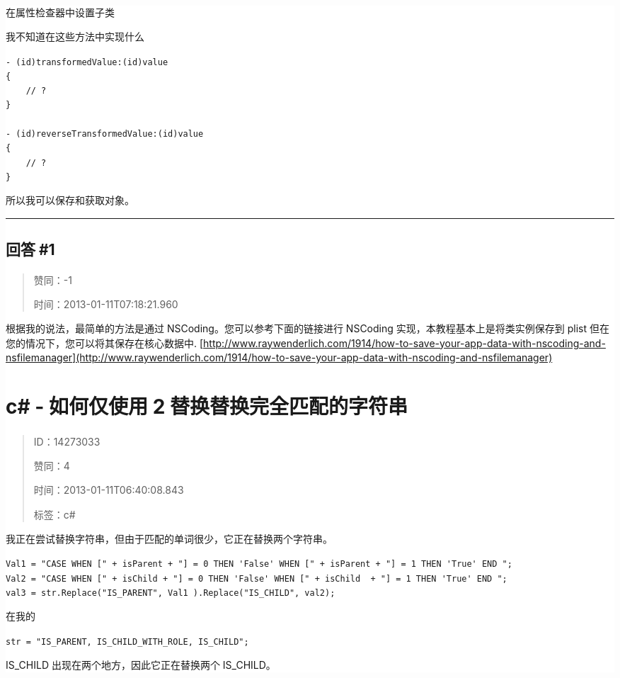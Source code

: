 在属性检查器中设置子类

我不知道在这些方法中实现什么

```
- (id)transformedValue:(id)value
{
    // ?
}

- (id)reverseTransformedValue:(id)value
{
    // ?
} 
```

所以我可以保存和获取对象。

* * *

## 回答 #1

> 赞同：-1
> 
> 时间：2013-01-11T07:18:21.960

根据我的说法，最简单的方法是通过 NSCoding。您可以参考下面的链接进行 NSCoding 实现，本教程基本上是将类实例保存到 plist 但在您的情况下，您可以将其保存在核心数据中. [http://www.raywenderlich.com/1914/how-to-save-your-app-data-with-nscoding-and-nsfilemanager](http://www.raywenderlich.com/1914/how-to-save-your-app-data-with-nscoding-and-nsfilemanager)

# c# - 如何仅使用 2 替换替换完全匹配的字符串

> ID：14273033
> 
> 赞同：4
> 
> 时间：2013-01-11T06:40:08.843
> 
> 标签：c#

我正在尝试替换字符串，但由于匹配的单词很少，它正在替换两个字符串。

```
Val1 = "CASE WHEN [" + isParent + "] = 0 THEN 'False' WHEN [" + isParent + "] = 1 THEN 'True' END ";
Val2 = "CASE WHEN [" + isChild + "] = 0 THEN 'False' WHEN [" + isChild  + "] = 1 THEN 'True' END ";
val3 = str.Replace("IS_PARENT", Val1 ).Replace("IS_CHILD", val2); 
```

在我的

```
str = "IS_PARENT, IS_CHILD_WITH_ROLE, IS_CHILD"; 
```

IS_CHILD 出现在两个地方，因此它正在替换两个 IS_CHILD。

